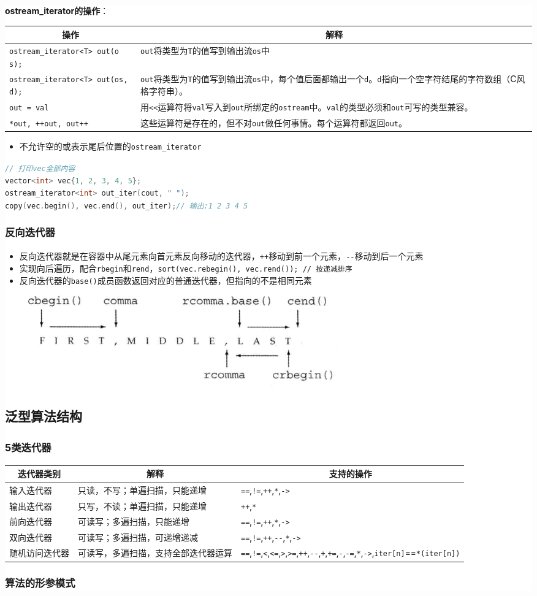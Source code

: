 **ostream_iterator的操作**：

| 操作 | 解释 |
|-----|-----|
| `ostream_iterator<T> out(os);` | `out`将类型为`T`的值写到输出流`os`中 |
| `ostream_iterator<T> out(os, d);` | `out`将类型为`T`的值写到输出流`os`中，每个值后面都输出一个`d`。`d`指向一个空字符结尾的字符数组（C风格字符串）。 |
| `out = val` | 用`<<`运算符将`val`写入到`out`所绑定的`ostream`中。`val`的类型必须和`out`可写的类型兼容。 |
| `*out, ++out, out++` | 这些运算符是存在的，但不对`out`做任何事情。每个运算符都返回`out`。 |

- 不允许空的或表示尾后位置的`ostream_iterator`

```cpp
// 打印vec全部内容
vector<int> vec{1, 2, 3, 4, 5};
ostream_iterator<int> out_iter(cout, " ");
copy(vec.begin(), vec.end(), out_iter);// 输出:1 2 3 4 5
```

### 反向迭代器

- 反向迭代器就是在容器中从尾元素向首元素反向移动的迭代器，`++`移动到前一个元素，`--`移动到后一个元素
- 实现向后遍历，配合`rbegin`和`rend`，`sort(vec.rebegin(), vec.rend()); // 按递减排序`
- 反向迭代器的`base()`成员函数返回对应的普通迭代器，但指向的不是相同元素
![image](https://github.com/Purlemon/Cpp-Priemr-Notes/blob/main/images/ch10-4.3.png)

## 泛型算法结构

### 5类迭代器

| 迭代器类别 | 解释 | 支持的操作|
|-----|-----|-----|
| 输入迭代器 | 只读，不写；单遍扫描，只能递增 | `==`,`!=`,`++`,`*`,`->` |
| 输出迭代器 | 只写，不读；单遍扫描，只能递增 | `++`,`*` |
| 前向迭代器 | 可读写；多遍扫描，只能递增 | `==`,`!=`,`++`,`*`,`->` |
| 双向迭代器 | 可读写；多遍扫描，可递增递减 | `==`,`!=`,`++`,`--`,`*`,`->` |
| 随机访问迭代器 | 可读写，多遍扫描，支持全部迭代器运算 | `==`,`!=`,`<`,`<=`,`>`,`>=`,`++`,`--`,`+`,`+=`,`-`,`-=`,`*`,`->`,`iter[n]`==`*(iter[n])` |

### 算法的形参模式

